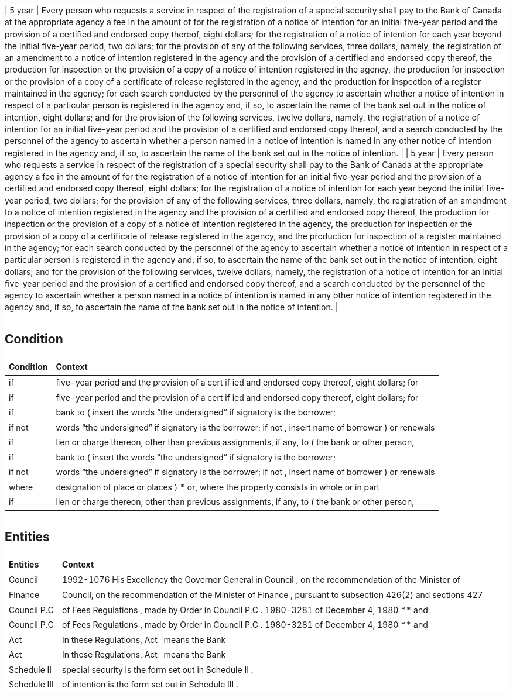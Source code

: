 | 5 year     | Every person who requests a service in respect of the registration of a special security shall pay to the Bank of Canada at the appropriate agency a fee in the amount of for the registration of a notice of intention for an initial five-year period and the provision of a certified and endorsed copy thereof, eight dollars; for the registration of a notice of intention for each year beyond the initial five-year period, two dollars; for the provision of any of the following services, three dollars, namely, the registration of an amendment to a notice of intention registered in the agency and the provision of a certified and endorsed copy thereof, the production for inspection or the provision of a copy of a notice of intention registered in the agency, the production for inspection or the provision of a copy of a certificate of release registered in the agency, and the production for inspection of a register maintained in the agency; for each search conducted by the personnel of the agency to ascertain whether a notice of intention in respect of a particular person is registered in the agency and, if so, to ascertain the name of the bank set out in the notice of intention, eight dollars; and for the provision of the following services, twelve dollars, namely, the registration of a notice of intention for an initial five-year period and the provision of a certified and endorsed copy thereof, and a search conducted by the personnel of the agency to ascertain whether a person named in a notice of intention is named in any other notice of intention registered in the agency and, if so, to ascertain the name of the bank set out in the notice of intention. |
| 5 year     | Every person who requests a service in respect of the registration of a special security shall pay to the Bank of Canada at the appropriate agency a fee in the amount of for the registration of a notice of intention for an initial five-year period and the provision of a certified and endorsed copy thereof, eight dollars; for the registration of a notice of intention for each year beyond the initial five-year period, two dollars; for the provision of any of the following services, three dollars, namely, the registration of an amendment to a notice of intention registered in the agency and the provision of a certified and endorsed copy thereof, the production for inspection or the provision of a copy of a notice of intention registered in the agency, the production for inspection or the provision of a copy of a certificate of release registered in the agency, and the production for inspection of a register maintained in the agency; for each search conducted by the personnel of the agency to ascertain whether a notice of intention in respect of a particular person is registered in the agency and, if so, to ascertain the name of the bank set out in the notice of intention, eight dollars; and for the provision of the following services, twelve dollars, namely, the registration of a notice of intention for an initial five-year period and the provision of a certified and endorsed copy thereof, and a search conducted by the personnel of the agency to ascertain whether a person named in a notice of intention is named in any other notice of intention registered in the agency and, if so, to ascertain the name of the bank set out in the notice of intention. |


## Condition
| Condition   | Context                                                                                              |
|:------------|:-----------------------------------------------------------------------------------------------------|
| if          | five-year period and the provision of a cert if ied and endorsed copy thereof, eight dollars; for    |
| if          | five-year period and the provision of a cert if ied and endorsed copy thereof, eight dollars; for    |
| if          | bank to ( insert the words “the undersigned” if  signatory is the borrower;                          |
| if not      | words “the undersigned” if signatory is the borrower; if not , insert name of borrower ) or renewals |
| if          | lien or charge thereon, other than previous assignments, if any, to ( the bank or other person,      |
| if          | bank to ( insert the words “the undersigned” if  signatory is the borrower;                          |
| if not      | words “the undersigned” if signatory is the borrower; if not , insert name of borrower ) or renewals |
| where       | designation of place or places ) * or, where the property consists in whole or in part               |
| if          | lien or charge thereon, other than previous assignments, if any, to ( the bank or other person,      |


## Entities
| Entities     | Context                                                                                                    |
|:-------------|:-----------------------------------------------------------------------------------------------------------|
| Council      | 1992-1076 His Excellency the Governor General in  Council , on the recommendation of the Minister of       |
| Finance      | Council, on the recommendation of the Minister of Finance , pursuant to subsection 426(2) and sections 427 |
| Council P.C  | of Fees Regulations , made by Order in Council P.C . 1980-3281 of December 4, 1980 ** and                  |
| Council P.C  | of Fees Regulations , made by Order in Council P.C . 1980-3281 of December 4, 1980 ** and                  |
| Act          | In these Regulations,  Act   means the  Bank                                                               |
| Act          | In these Regulations,  Act   means the  Bank                                                               |
| Schedule II  | special security is the form set out in Schedule II .                                                      |
| Schedule III | of intention is the form set out in Schedule III .                                                         |